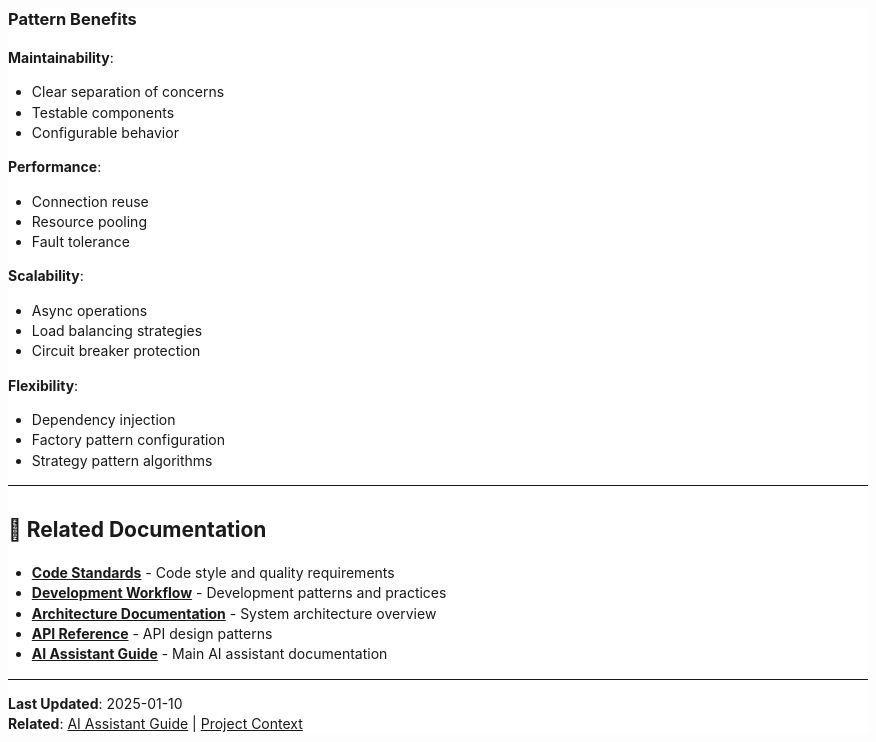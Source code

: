 ### **Pattern Benefits**

**Maintainability**:
- Clear separation of concerns
- Testable components
- Configurable behavior

**Performance**:
- Connection reuse
- Resource pooling
- Fault tolerance

**Scalability**:
- Async operations
- Load balancing strategies
- Circuit breaker protection

**Flexibility**:
- Dependency injection
- Factory pattern configuration
- Strategy pattern algorithms

---

## 📖 **Related Documentation**

- **[Code Standards](CODE_STANDARDS.md)** - Code style and quality requirements
- **[Development Workflow](DEVELOPMENT_WORKFLOW.md)** - Development patterns and practices
- **[Architecture Documentation](../architecture/)** - System architecture overview
- **[API Reference](API_REFERENCE.md)** - API design patterns
- **[AI Assistant Guide](../../AGENTS.md)** - Main AI assistant documentation

---

**Last Updated**: 2025-01-10  
**Related**: [AI Assistant Guide](../../AGENTS.md) | [Project Context](README.md)